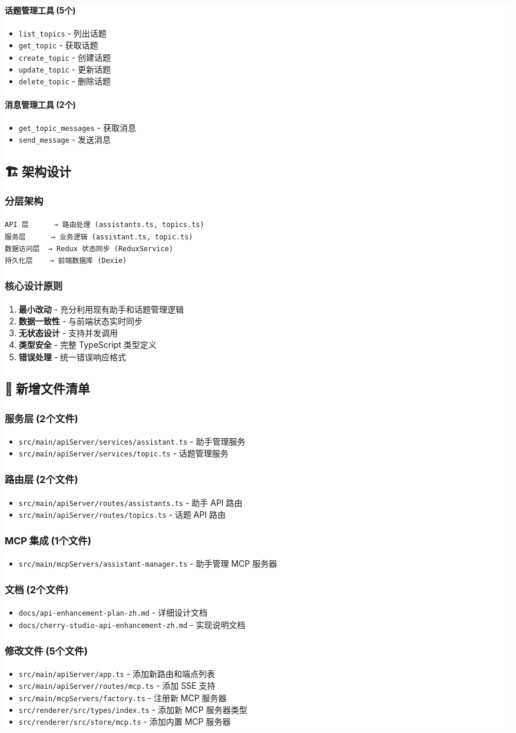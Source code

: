#### 话题管理工具 (5个)
- `list_topics` - 列出话题
- `get_topic` - 获取话题
- `create_topic` - 创建话题
- `update_topic` - 更新话题
- `delete_topic` - 删除话题

#### 消息管理工具 (2个)
- `get_topic_messages` - 获取消息
- `send_message` - 发送消息

## 🏗️ 架构设计

### 分层架构
```
API 层      → 路由处理 (assistants.ts, topics.ts)
服务层      → 业务逻辑 (assistant.ts, topic.ts)
数据访问层  → Redux 状态同步 (ReduxService)
持久化层    → 前端数据库 (Dexie)
```

### 核心设计原则
1. **最小改动** - 充分利用现有助手和话题管理逻辑
2. **数据一致性** - 与前端状态实时同步
3. **无状态设计** - 支持并发调用
4. **类型安全** - 完整 TypeScript 类型定义
5. **错误处理** - 统一错误响应格式

## 📁 新增文件清单

### 服务层 (2个文件)
- `src/main/apiServer/services/assistant.ts` - 助手管理服务
- `src/main/apiServer/services/topic.ts` - 话题管理服务

### 路由层 (2个文件)  
- `src/main/apiServer/routes/assistants.ts` - 助手 API 路由
- `src/main/apiServer/routes/topics.ts` - 话题 API 路由

### MCP 集成 (1个文件)
- `src/main/mcpServers/assistant-manager.ts` - 助手管理 MCP 服务器

### 文档 (2个文件)
- `docs/api-enhancement-plan-zh.md` - 详细设计文档
- `docs/cherry-studio-api-enhancement-zh.md` - 实现说明文档

### 修改文件 (5个文件)
- `src/main/apiServer/app.ts` - 添加新路由和端点列表
- `src/main/apiServer/routes/mcp.ts` - 添加 SSE 支持
- `src/main/mcpServers/factory.ts` - 注册新 MCP 服务器
- `src/renderer/src/types/index.ts` - 添加新 MCP 服务器类型
- `src/renderer/src/store/mcp.ts` - 添加内置 MCP 服务器
